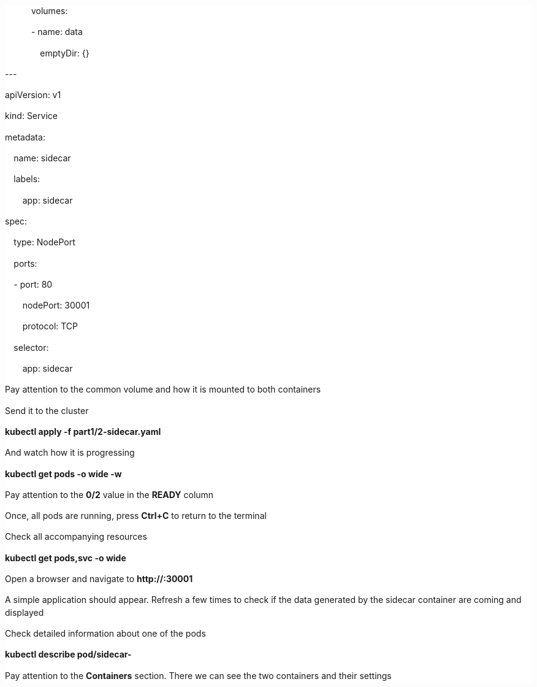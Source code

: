 `      `volumes:

`      `- name: data

`        `emptyDir: {}

\---

apiVersion: v1

kind: Service

metadata:

`  `name: sidecar

`  `labels:

`    `app: sidecar

spec:

`  `type: NodePort

`  `ports:

`  `- port: 80

`    `nodePort: 30001

`    `protocol: TCP

`  `selector:

`    `app: sidecar

Pay attention to the common volume and how it is mounted to both containers

Send it to the cluster

**kubectl apply -f part1/2-sidecar.yaml**

And watch how it is progressing

**kubectl get pods -o wide -w**

Pay attention to the **0/2** value in the **READY** column

Once, all pods are running, press **Ctrl+C** to return to the terminal

Check all accompanying resources

**kubectl get pods,svc -o wide**

Open a browser and navigate to **http://<cluster-node-ip>:30001**

A simple application should appear. Refresh a few times to check if the data generated by the sidecar container are coming and displayed

Check detailed information about one of the pods

**kubectl describe pod/sidecar-<identifier>**

Pay attention to the **Containers** section. There we can see the two containers and their settings
